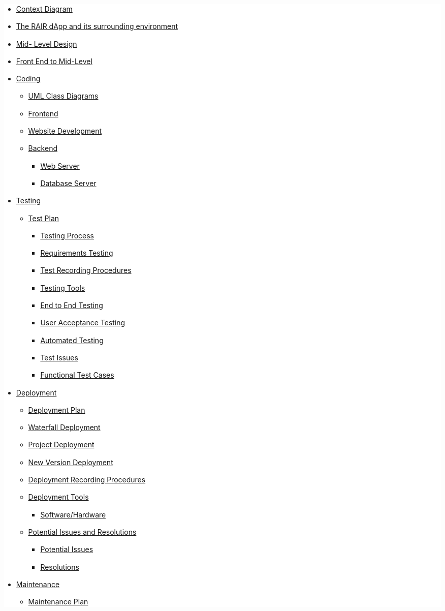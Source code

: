   - [Context Diagram](#context-diagram)

  - [The RAIR dApp and its surrounding environment](#the-rair-dapp-and-its-surrounding-environment)

  - [Mid- Level Design](#mid-level-design)

  - [Front End to Mid-Level](#front-end-to-mid-level)
- [Coding](#RAIRArchitectureSpecification-Coding)

  - [UML Class Diagrams](#uml-class-diagrams)

  - [Frontend](#frontend)

  - [Website Development](#website-development)

  - [Backend](#backend)

    - [Web Server](#web-server)

    - [Database Server](#database-server)
- [Testing](#RAIRArchitectureSpecification-Testing)

  - [Test Plan](#test-plan)

    - [Testing Process](#testing-process)

    - [Requirements Testing](#requirements-testing)

    - [Test Recording Procedures](#test-recording-procedures)

    - [Testing Tools](#testing-tools)

    - [End to End Testing](#end-to-end-testing)

    - [User Acceptance Testing](#user-acceptance-testing)

    - [Automated Testing](#automated-testing)

    - [Test Issues](#test-issues)

    - [Functional Test Cases](#functional-test-cases)
- [Deployment](#RAIRArchitectureSpecification-Deployment)

  - [Deployment Plan](#deployment-plan)

  - [Waterfall Deployment](#waterfall-deployment)

  - [Project Deployment](#project-deployment)

  - [New Version Deployment](#new-version-deployment)

  - [Deployment Recording Procedures](#deployment-recording-procedures)

  - [Deployment Tools](#deployment-tools)

    - [Software/Hardware](#softwarehardware)

  - [Potential Issues and Resolutions](#potential-issues-and-resolutions)

    - [Potential Issues](#potential-issues)

    - [Resolutions](#resolutions)
- [Maintenance](#RAIRArchitectureSpecification-Maintenance)

  - [Maintenance Plan](#maintenance-plan)
